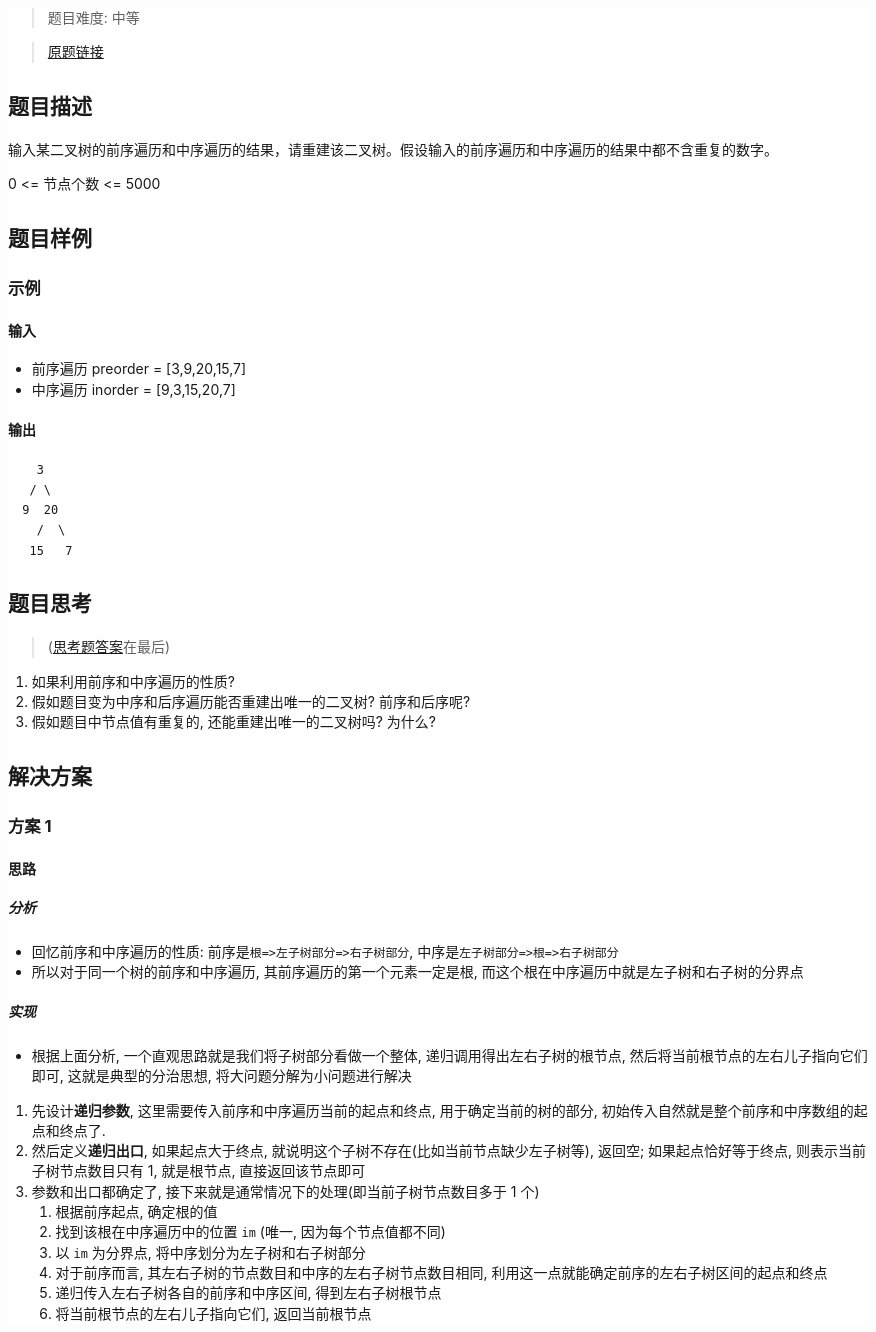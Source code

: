 > 题目难度: 中等

> [原题链接](https://leetcode-cn.com/problems/zhong-jian-er-cha-shu-lcof/)

## 题目描述

输入某二叉树的前序遍历和中序遍历的结果，请重建该二叉树。假设输入的前序遍历和中序遍历的结果中都不含重复的数字。

0 <= 节点个数 <= 5000

## 题目样例

### 示例

#### 输入

- 前序遍历 preorder = [3,9,20,15,7]
- 中序遍历 inorder = [9,3,15,20,7]

#### 输出

```
    3
   / \
  9  20
    /  \
   15   7
```

## 题目思考

> ([思考题答案](#思考题答案)在最后)

1. 如果利用前序和中序遍历的性质?
2. 假如题目变为中序和后序遍历能否重建出唯一的二叉树? 前序和后序呢?
3. 假如题目中节点值有重复的, 还能重建出唯一的二叉树吗? 为什么?

## 解决方案

### 方案 1

#### 思路

##### 分析

- 回忆前序和中序遍历的性质: 前序是`根=>左子树部分=>右子树部分`, 中序是`左子树部分=>根=>右子树部分`
- 所以对于同一个树的前序和中序遍历, 其前序遍历的第一个元素一定是根, 而这个根在中序遍历中就是左子树和右子树的分界点

##### 实现

- 根据上面分析, 一个直观思路就是我们将子树部分看做一个整体, 递归调用得出左右子树的根节点, 然后将当前根节点的左右儿子指向它们即可, 这就是典型的分治思想, 将大问题分解为小问题进行解决

1. 先设计**递归参数**, 这里需要传入前序和中序遍历当前的起点和终点, 用于确定当前的树的部分, 初始传入自然就是整个前序和中序数组的起点和终点了.
2. 然后定义**递归出口**, 如果起点大于终点, 就说明这个子树不存在(比如当前节点缺少左子树等), 返回空; 如果起点恰好等于终点, 则表示当前子树节点数目只有 1, 就是根节点, 直接返回该节点即可
3. 参数和出口都确定了, 接下来就是通常情况下的处理(即当前子树节点数目多于 1 个)
   1. 根据前序起点, 确定根的值
   2. 找到该根在中序遍历中的位置 `im` (唯一, 因为每个节点值都不同)
   3. 以 `im` 为分界点, 将中序划分为左子树和右子树部分
   4. 对于前序而言, 其左右子树的节点数目和中序的左右子树节点数目相同, 利用这一点就能确定前序的左右子树区间的起点和终点
   5. 递归传入左右子树各自的前序和中序区间, 得到左右子树根节点
   6. 将当前根节点的左右儿子指向它们, 返回当前根节点
